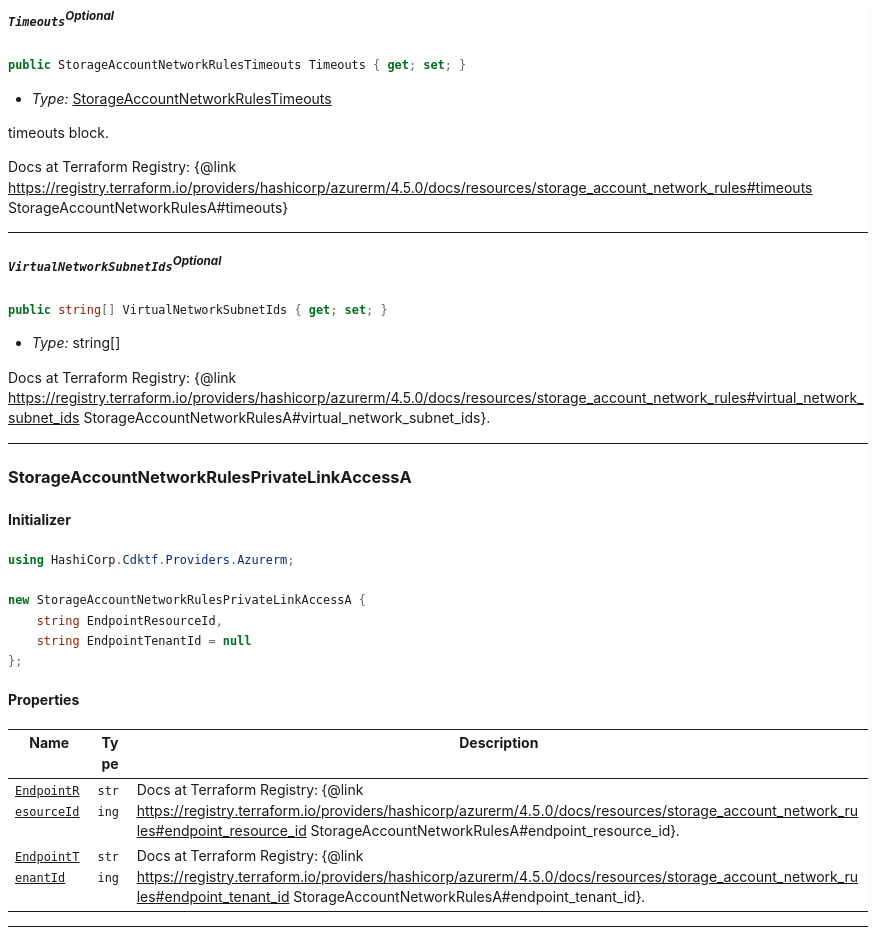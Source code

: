 
##### `Timeouts`<sup>Optional</sup> <a name="Timeouts" id="@cdktf/provider-azurerm.storageAccountNetworkRules.StorageAccountNetworkRulesAConfig.property.timeouts"></a>

```csharp
public StorageAccountNetworkRulesTimeouts Timeouts { get; set; }
```

- *Type:* <a href="#@cdktf/provider-azurerm.storageAccountNetworkRules.StorageAccountNetworkRulesTimeouts">StorageAccountNetworkRulesTimeouts</a>

timeouts block.

Docs at Terraform Registry: {@link https://registry.terraform.io/providers/hashicorp/azurerm/4.5.0/docs/resources/storage_account_network_rules#timeouts StorageAccountNetworkRulesA#timeouts}

---

##### `VirtualNetworkSubnetIds`<sup>Optional</sup> <a name="VirtualNetworkSubnetIds" id="@cdktf/provider-azurerm.storageAccountNetworkRules.StorageAccountNetworkRulesAConfig.property.virtualNetworkSubnetIds"></a>

```csharp
public string[] VirtualNetworkSubnetIds { get; set; }
```

- *Type:* string[]

Docs at Terraform Registry: {@link https://registry.terraform.io/providers/hashicorp/azurerm/4.5.0/docs/resources/storage_account_network_rules#virtual_network_subnet_ids StorageAccountNetworkRulesA#virtual_network_subnet_ids}.

---

### StorageAccountNetworkRulesPrivateLinkAccessA <a name="StorageAccountNetworkRulesPrivateLinkAccessA" id="@cdktf/provider-azurerm.storageAccountNetworkRules.StorageAccountNetworkRulesPrivateLinkAccessA"></a>

#### Initializer <a name="Initializer" id="@cdktf/provider-azurerm.storageAccountNetworkRules.StorageAccountNetworkRulesPrivateLinkAccessA.Initializer"></a>

```csharp
using HashiCorp.Cdktf.Providers.Azurerm;

new StorageAccountNetworkRulesPrivateLinkAccessA {
    string EndpointResourceId,
    string EndpointTenantId = null
};
```

#### Properties <a name="Properties" id="Properties"></a>

| **Name** | **Type** | **Description** |
| --- | --- | --- |
| <code><a href="#@cdktf/provider-azurerm.storageAccountNetworkRules.StorageAccountNetworkRulesPrivateLinkAccessA.property.endpointResourceId">EndpointResourceId</a></code> | <code>string</code> | Docs at Terraform Registry: {@link https://registry.terraform.io/providers/hashicorp/azurerm/4.5.0/docs/resources/storage_account_network_rules#endpoint_resource_id StorageAccountNetworkRulesA#endpoint_resource_id}. |
| <code><a href="#@cdktf/provider-azurerm.storageAccountNetworkRules.StorageAccountNetworkRulesPrivateLinkAccessA.property.endpointTenantId">EndpointTenantId</a></code> | <code>string</code> | Docs at Terraform Registry: {@link https://registry.terraform.io/providers/hashicorp/azurerm/4.5.0/docs/resources/storage_account_network_rules#endpoint_tenant_id StorageAccountNetworkRulesA#endpoint_tenant_id}. |

---